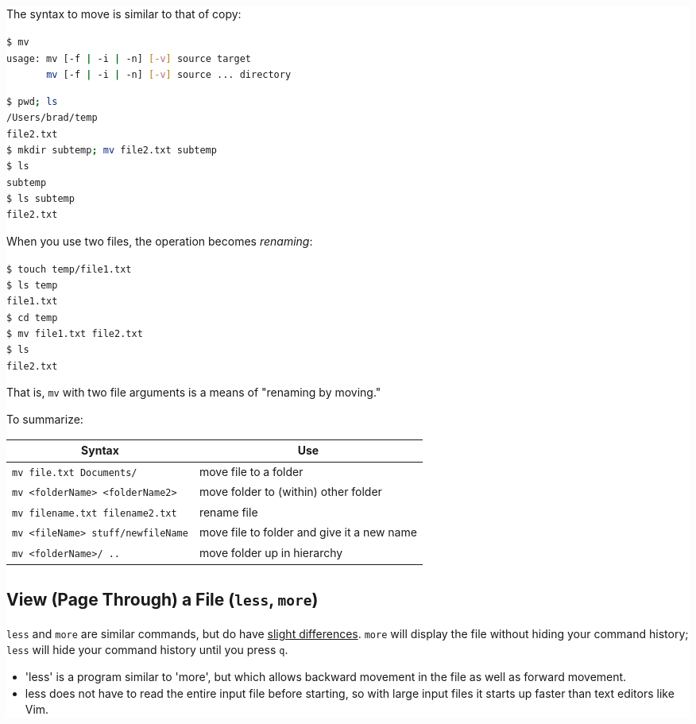 The syntax to move is similar to that of copy:

```bash
$ mv
usage: mv [-f | -i | -n] [-v] source target
       mv [-f | -i | -n] [-v] source ... directory
```

```bash
$ pwd; ls
/Users/brad/temp
file2.txt
$ mkdir subtemp; mv file2.txt subtemp
$ ls
subtemp
$ ls subtemp
file2.txt
```

When you use two files, the operation becomes _renaming_:

```bash
$ touch temp/file1.txt
$ ls temp
file1.txt
$ cd temp
$ mv file1.txt file2.txt
$ ls
file2.txt
```

That is, `mv` with two file arguments is a means of "renaming by moving."

To summarize:

| Syntax | Use |
| ------ | --- |
| `mv file.txt Documents/` | move file to a folder |
| `mv <folderName> <folderName2>` | move folder to (within) other folder |
| `mv filename.txt filename2.txt` | rename file |
| `mv <fileName> stuff/newfileName` | move file to folder and give it a new name |
| `mv <folderName>/ ..` | move folder up in hierarchy |


## View (Page Through) a File (`less`, `more`)

`less` and `more` are similar commands, but do have [slight differences](https://unix.stackexchange.com/questions/81129/what-are-the-differences-between-most-more-and-less). `more` will display the file without hiding your command history; `less` will hide your command history until you press `q`.

- 'less' is a program similar to 'more', but which allows backward movement in the file as well as forward movement.
- less does not have to read the entire input file before starting, so with large input files it starts up faster than text editors like Vim.


[0]: #contents
[1]: #resources--references
[2]: #terminology
[3]: #environment-variables
[4]: #the-home-directory
[5]: #special-path-characters
[6]: #running-an-application
[7]: #quoting
[8]: #single-quotes
[9]: #double-quotes
[10]: #examples
[11]: #arrays
[12]: #general-rules
[13]: #indexed-arrays
[14]: #associative-arrays
[15]: #examples
[16]: #commands
[17]: #mkdir
[18]: #cd
[19]: #rmdir--rm
[20]: #touch
[21]: #the-directory-stack-dir-pushd--popd
[22]: #cp
[23]: #mv
[24]: #view-page-through-a-file-less-more
[25]: #cat
[26]: #grep
[27]: #finding-things-find--locate
[28]: #locate
[29]: #find
[30]: #clear
[31]: #redirection
[32]: #users--superusers
[33]: #chaining-commands
[34]: #expansion
[35]: #command-substitution
[36]: #variableparameter-substitution
[37]: #brace-expansion
[38]: #filenamepathname-expansion
[39]: #shell-functions
[40]: #scope
[41]: #operators
[42]: #operators-for-lists-of-commands
[43]: #flow-control
[44]: #syntaxes
[45]: #for
[46]: #if
[47]: #case
[48]: #getting-help
[49]: #keyboard-shortcuts
[50]: #invoking-a-script
[51]: #shebang-line
[52]: #what-file-extension-do-i-use-sh-bash
[53]: #the-exit-command
[54]: #other-tricks
[55]: #show-hidden-files
[56]: #change-frequency-with-which-app-store-checks-for-updates
[57]: #forcing-mac-not-to-sleep
[58]: #downloading-files
[59]: #zipping--unzipping
[60]: #dragging-files-to-terminal
[61]: #process-information
[62]: #making-your-own-shorthand-aliases
[63]: #word-count
[64]: #shorten-the-prompt
[65]: #execute-in-background
